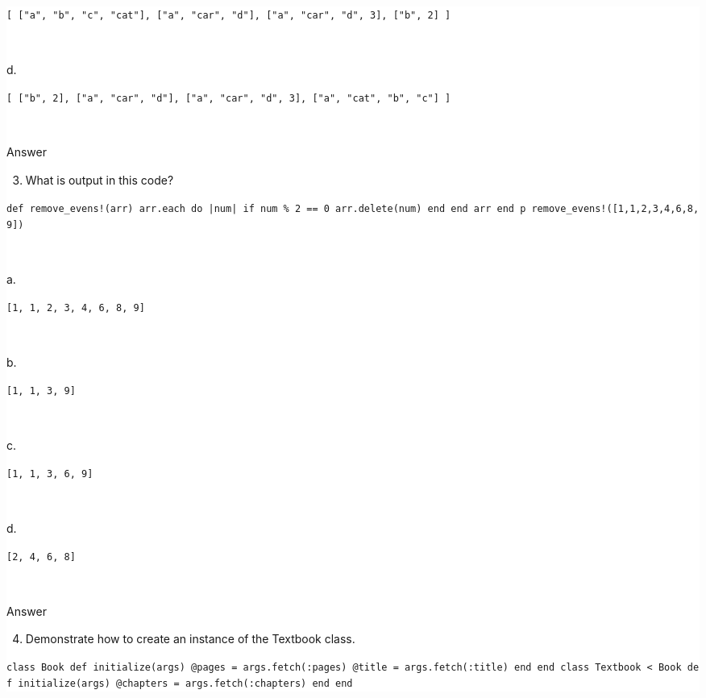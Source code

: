 ```
[ ["a", "b", "c", "cat"], ["a", "car", "d"], ["a", "car", "d", 3], ["b", 2] ]
```

​

d.

```
[ ["b", 2], ["a", "car", "d"], ["a", "car", "d", 3], ["a", "cat", "b", "c"] ]
```

​

Answer

3. What is output in this code?

```
def remove_evens!(arr) arr.each do |num| if num % 2 == 0 arr.delete(num) end end arr end p remove_evens!([1,1,2,3,4,6,8,9])
```

​

a.

```
[1, 1, 2, 3, 4, 6, 8, 9]
```

​

b.

```
[1, 1, 3, 9]
```

​

c.

```
[1, 1, 3, 6, 9]
```

​

d.

```
[2, 4, 6, 8]
```

​

Answer

4. Demonstrate how to create an instance of the Textbook class.

```
class Book def initialize(args) @pages = args.fetch(:pages) @title = args.fetch(:title) end end class Textbook < Book def initialize(args) @chapters = args.fetch(:chapters) end end
```

